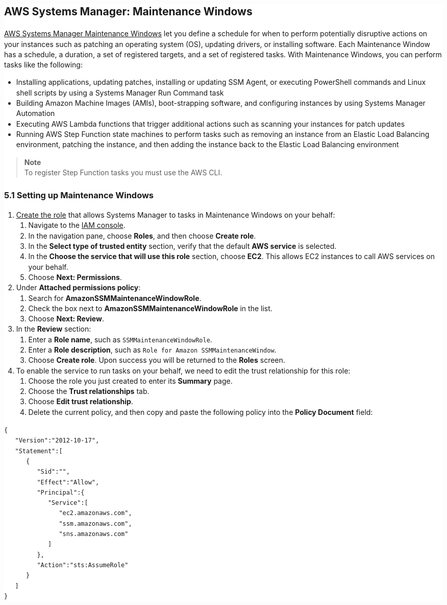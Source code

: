 
## AWS Systems Manager: Maintenance Windows

[AWS Systems Manager Maintenance Windows](https://docs.aws.amazon.com/systems-manager/latest/userguide/systems-manager-maintenance.html) let you define a schedule for when to perform potentially disruptive actions on your instances such as patching an operating system (OS), updating drivers, or installing software. Each Maintenance Window has a schedule, a duration, a set of registered targets, and a set of registered tasks. With Maintenance Windows, you can perform tasks like the following:

* Installing applications, updating patches, installing or updating SSM Agent, or executing PowerShell commands and Linux shell scripts by using a Systems Manager Run Command task
* Building Amazon Machine Images (AMIs), boot-strapping software, and configuring instances by using Systems Manager Automation
* Executing AWS Lambda functions that trigger additional actions such as scanning your instances for patch updates
* Running AWS Step Function state machines to perform tasks such as removing an instance from an Elastic Load Balancing environment, patching the instance, and then adding the instance back to the Elastic Load Balancing environment  
>**Note**<br>To register Step Function tasks you must use the AWS CLI.


### 5.1 Setting up Maintenance Windows

1. [Create the role](https://docs.aws.amazon.com/systems-manager/latest/userguide/sysman-maintenance-perm-console.html) that allows Systems Manager to tasks in Maintenance Windows on your behalf:
   1. Navigate to the [IAM console](https://console.aws.amazon.com/iam/).
   1. In the navigation pane, choose **Roles**, and then choose **Create role**.
   1. In the **Select type of trusted entity** section, verify that the default **AWS service** is selected.
   1. In the **Choose the service that will use this role** section, choose **EC2**. This allows EC2 instances to call AWS services on your behalf.
   1. Choose **Next: Permissions**.
1. Under **Attached permissions policy**:
   1. Search for **AmazonSSMMaintenanceWindowRole**.
   1. Check the box next to **AmazonSSMMaintenanceWindowRole** in the list.
   1. Choose **Next: Review**.
1. In the **Review** section:
   1. Enter a **Role name**, such as `SSMMaintenanceWindowRole`.
   1. Enter a **Role description**, such as `Role for Amazon SSMMaintenanceWindow`.
   1. Choose **Create role**. Upon success you will be returned to the **Roles** screen.
1. To enable the service to run tasks on your behalf, we need to edit the trust relationship for this role:
   1. Choose the role you just created to enter its **Summary** page.
   1. Choose the **Trust relationships** tab.
   1. Choose **Edit trust relationship**.
   1. Delete the current policy, and then copy and paste the following policy into the **Policy Document** field:
```
{
   "Version":"2012-10-17",
   "Statement":[
      {
         "Sid":"",
         "Effect":"Allow",
         "Principal":{
            "Service":[
               "ec2.amazonaws.com",
               "ssm.amazonaws.com",
               "sns.amazonaws.com"
            ]
         },
         "Action":"sts:AssumeRole"
      }
   ]
}
```
